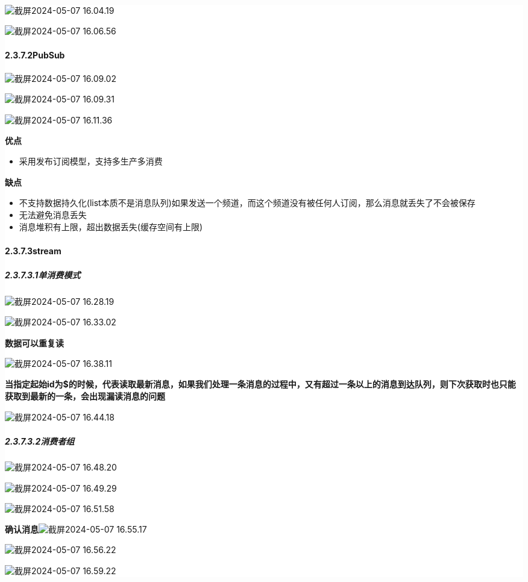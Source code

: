![截屏2024-05-07 16.04.19](https://typora---------image.oss-cn-beijing.aliyuncs.com/%E6%88%AA%E5%B1%8F2024-05-07%2016.04.19.png)

![截屏2024-05-07 16.06.56](https://typora---------image.oss-cn-beijing.aliyuncs.com/%E6%88%AA%E5%B1%8F2024-05-07%2016.06.56.png)

#### 2.3.7.2PubSub

![截屏2024-05-07 16.09.02](https://typora---------image.oss-cn-beijing.aliyuncs.com/%E6%88%AA%E5%B1%8F2024-05-07%2016.09.02.png)

![截屏2024-05-07 16.09.31](https://typora---------image.oss-cn-beijing.aliyuncs.com/%E6%88%AA%E5%B1%8F2024-05-07%2016.09.31.png)

![截屏2024-05-07 16.11.36](https://typora---------image.oss-cn-beijing.aliyuncs.com/%E6%88%AA%E5%B1%8F2024-05-07%2016.11.36.png)

**优点**

- 采用发布订阅模型，支持多生产多消费

**缺点**

- 不支持数据持久化(list本质不是消息队列)如果发送一个频道，而这个频道没有被任何人订阅，那么消息就丢失了不会被保存
- 无法避免消息丢失
- 消息堆积有上限，超出数据丢失(缓存空间有上限)

#### 2.3.7.3stream

##### 2.3.7.3.1单消费模式

![截屏2024-05-07 16.28.19](https://typora---------image.oss-cn-beijing.aliyuncs.com/%E6%88%AA%E5%B1%8F2024-05-07%2016.28.19.png)

![截屏2024-05-07 16.33.02](https://typora---------image.oss-cn-beijing.aliyuncs.com/%E6%88%AA%E5%B1%8F2024-05-07%2016.33.02.png)

**数据可以重复读**

![截屏2024-05-07 16.38.11](https://typora---------image.oss-cn-beijing.aliyuncs.com/%E6%88%AA%E5%B1%8F2024-05-07%2016.38.11.png)

**当指定起始id为$的时候，代表读取最新消息，如果我们处理一条消息的过程中，又有超过一条以上的消息到达队列，则下次获取时也只能获取到最新的一条，会出现漏读消息的问题**

![截屏2024-05-07 16.44.18](https://typora---------image.oss-cn-beijing.aliyuncs.com/%E6%88%AA%E5%B1%8F2024-05-07%2016.44.18.png)

##### 2.3.7.3.2消费者组

![截屏2024-05-07 16.48.20](https://typora---------image.oss-cn-beijing.aliyuncs.com/%E6%88%AA%E5%B1%8F2024-05-07%2016.48.20.png)

![截屏2024-05-07 16.49.29](https://typora---------image.oss-cn-beijing.aliyuncs.com/%E6%88%AA%E5%B1%8F2024-05-07%2016.49.29.png)

![截屏2024-05-07 16.51.58](https://typora---------image.oss-cn-beijing.aliyuncs.com/%E6%88%AA%E5%B1%8F2024-05-07%2016.51.58.png)

**确认消息**![截屏2024-05-07 16.55.17](https://typora---------image.oss-cn-beijing.aliyuncs.com/%E6%88%AA%E5%B1%8F2024-05-07%2016.55.17.png)

![截屏2024-05-07 16.56.22](https://typora---------image.oss-cn-beijing.aliyuncs.com/%E6%88%AA%E5%B1%8F2024-05-07%2016.56.22.png)

![截屏2024-05-07 16.59.22](https://typora---------image.oss-cn-beijing.aliyuncs.com/%E6%88%AA%E5%B1%8F2024-05-07%2016.59.22.png)
